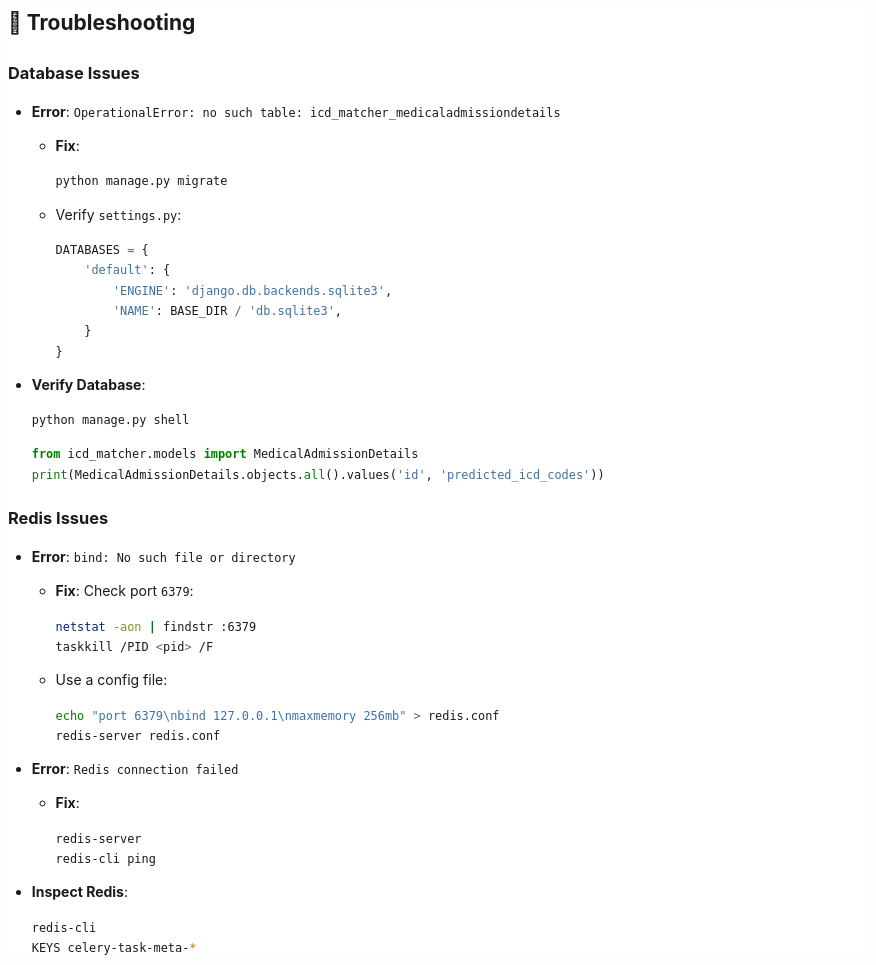 
## 🐞 Troubleshooting

### Database Issues
- **Error**: `OperationalError: no such table: icd_matcher_medicaladmissiondetails`
  - **Fix**:
    ```bash
    python manage.py migrate
    ```
  - Verify `settings.py`:
    ```python
    DATABASES = {
        'default': {
            'ENGINE': 'django.db.backends.sqlite3',
            'NAME': BASE_DIR / 'db.sqlite3',
        }
    }
    ```

- **Verify Database**:
  ```bash
  python manage.py shell
  ```
  ```python
  from icd_matcher.models import MedicalAdmissionDetails
  print(MedicalAdmissionDetails.objects.all().values('id', 'predicted_icd_codes'))
  ```

### Redis Issues
- **Error**: `bind: No such file or directory`
  - **Fix**: Check port `6379`:
    ```bash
    netstat -aon | findstr :6379
    taskkill /PID <pid> /F
    ```
  - Use a config file:
    ```bash
    echo "port 6379\nbind 127.0.0.1\nmaxmemory 256mb" > redis.conf
    redis-server redis.conf
    ```

- **Error**: `Redis connection failed`
  - **Fix**:
    ```bash
    redis-server
    redis-cli ping
    ```

- **Inspect Redis**:
  ```bash
  redis-cli
  KEYS celery-task-meta-*
  ```
